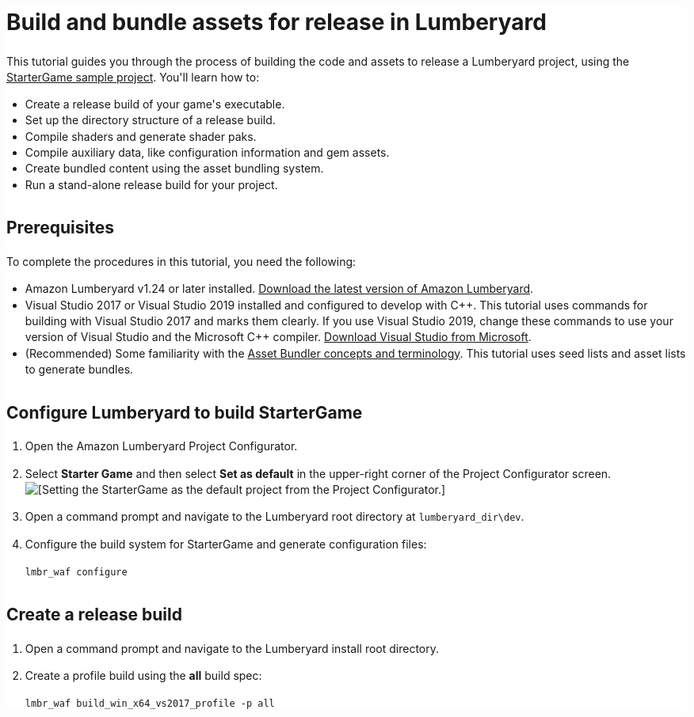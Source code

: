 # Build and bundle assets for release in Lumberyard<a name="asset-bundler-tutorial-release"></a>

 This tutorial guides you through the process of building the code and assets to release a Lumberyard project, using the [StarterGame sample project](sample-level-starter-game.md)\. You'll learn how to:
+ Create a release build of your game's executable\.
+ Set up the directory structure of a release build\.
+ Compile shaders and generate shader paks\.
+ Compile auxiliary data, like configuration information and gem assets\.
+ Create bundled content using the asset bundling system\.
+ Run a stand\-alone release build for your project\.

## Prerequisites<a name="asset-bundler-tutorial-release-prerequisites"></a>

To complete the procedures in this tutorial, you need the following: 
+ Amazon Lumberyard v1\.24 or later installed\. [Download the latest version of Amazon Lumberyard](https://aws.amazon.com/lumberyard/downloads/)\.
+ Visual Studio 2017 or Visual Studio 2019 installed and configured to develop with C\+\+\. This tutorial uses commands for building with Visual Studio 2017 and marks them clearly\. If you use Visual Studio 2019, change these commands to use your version of Visual Studio and the Microsoft C\+\+ compiler\. [Download Visual Studio from Microsoft](https://visualstudio.microsoft.com/downloads/)\.
+ \(Recommended\) Some familiarity with the [Asset Bundler concepts and terminology](asset-bundler-concepts.md)\. This tutorial uses seed lists and asset lists to generate bundles\.

## Configure Lumberyard to build StarterGame<a name="asset-bundler-tutorial-release-create-project"></a>

1. Open the Amazon Lumberyard Project Configurator\.

1. Select **Starter Game** and then select **Set as default** in the upper\-right corner of the Project Configurator screen\.  
![\[Setting the StarterGame as the default project from the Project Configurator.\]](http://docs.aws.amazon.com/lumberyard/latest/userguide/images/assetbundler/asset-bundler-project-configurator.png)

1. Open a command prompt and navigate to the Lumberyard root directory at `lumberyard_dir\dev`\.

1. Configure the build system for StarterGame and generate configuration files:

   ```
   lmbr_waf configure
   ```

## Create a release build<a name="asset-bundler-tutorial-release-create-release"></a>

1. Open a command prompt and navigate to the Lumberyard install root directory\.

1. Create a profile build using the **all** build spec:

   ```
   lmbr_waf build_win_x64_vs2017_profile -p all
   ```
